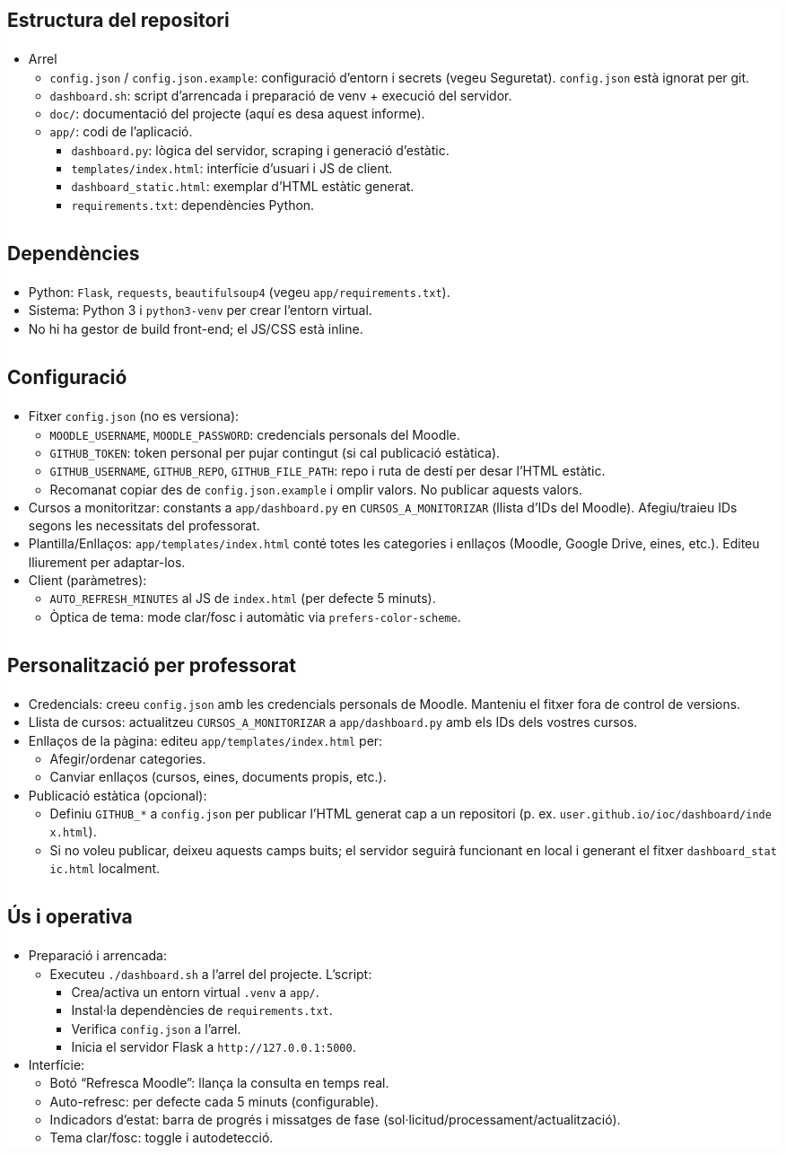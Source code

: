 ## Estructura del repositori
- Arrel
  - `config.json` / `config.json.example`: configuració d’entorn i secrets (vegeu Seguretat). `config.json` està ignorat per git.
  - `dashboard.sh`: script d’arrencada i preparació de venv + execució del servidor.
  - `doc/`: documentació del projecte (aquí es desa aquest informe).
  - `app/`: codi de l’aplicació.
    - `dashboard.py`: lògica del servidor, scraping i generació d’estàtic.
    - `templates/index.html`: interfície d’usuari i JS de client.
    - `dashboard_static.html`: exemplar d’HTML estàtic generat.
    - `requirements.txt`: dependències Python.

## Dependències
- Python: `Flask`, `requests`, `beautifulsoup4` (vegeu `app/requirements.txt`).
- Sistema: Python 3 i `python3-venv` per crear l’entorn virtual.
- No hi ha gestor de build front-end; el JS/CSS està inline.

## Configuració
- Fitxer `config.json` (no es versiona):
  - `MOODLE_USERNAME`, `MOODLE_PASSWORD`: credencials personals del Moodle.
  - `GITHUB_TOKEN`: token personal per pujar contingut (si cal publicació estàtica).
  - `GITHUB_USERNAME`, `GITHUB_REPO`, `GITHUB_FILE_PATH`: repo i ruta de destí per desar l’HTML estàtic.
  - Recomanat copiar des de `config.json.example` i omplir valors. No publicar aquests valors.
- Cursos a monitoritzar: constants a `app/dashboard.py` en `CURSOS_A_MONITORIZAR` (llista d’IDs del Moodle). Afegiu/traieu IDs segons les necessitats del professorat.
- Plantilla/Enllaços: `app/templates/index.html` conté totes les categories i enllaços (Moodle, Google Drive, eines, etc.). Editeu lliurement per adaptar-los.
- Client (paràmetres):
  - `AUTO_REFRESH_MINUTES` al JS de `index.html` (per defecte 5 minuts).
  - Òptica de tema: mode clar/fosc i automàtic via `prefers-color-scheme`.

## Personalització per professorat
- Credencials: creeu `config.json` amb les credencials personals de Moodle. Manteniu el fitxer fora de control de versions.
- Llista de cursos: actualitzeu `CURSOS_A_MONITORIZAR` a `app/dashboard.py` amb els IDs dels vostres cursos.
- Enllaços de la pàgina: editeu `app/templates/index.html` per:
  - Afegir/ordenar categories.
  - Canviar enllaços (cursos, eines, documents propis, etc.).
- Publicació estàtica (opcional):
  - Definiu `GITHUB_*` a `config.json` per publicar l’HTML generat cap a un repositori (p. ex. `user.github.io/ioc/dashboard/index.html`).
  - Si no voleu publicar, deixeu aquests camps buits; el servidor seguirà funcionant en local i generant el fitxer `dashboard_static.html` localment.

## Ús i operativa
- Preparació i arrencada:
  - Executeu `./dashboard.sh` a l’arrel del projecte. L’script:
    - Crea/activa un entorn virtual `.venv` a `app/`.
    - Instal·la dependències de `requirements.txt`.
    - Verifica `config.json` a l’arrel.
    - Inicia el servidor Flask a `http://127.0.0.1:5000`.
- Interfície:
  - Botó “Refresca Moodle”: llança la consulta en temps real.
  - Auto-refresc: per defecte cada 5 minuts (configurable).
  - Indicadors d’estat: barra de progrés i missatges de fase (sol·licitud/processament/actualització).
  - Tema clar/fosc: toggle i autodetecció.